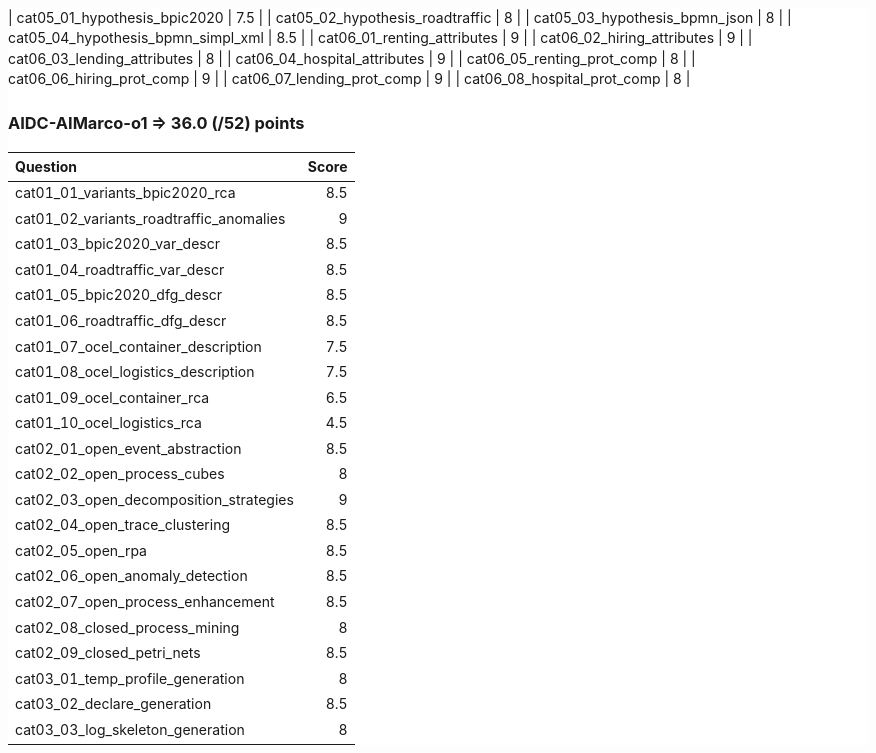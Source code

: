 | cat05_01_hypothesis_bpic2020            |     7.5 |
| cat05_02_hypothesis_roadtraffic         |     8   |
| cat05_03_hypothesis_bpmn_json           |     8   |
| cat05_04_hypothesis_bpmn_simpl_xml      |     8.5 |
| cat06_01_renting_attributes             |     9   |
| cat06_02_hiring_attributes              |     9   |
| cat06_03_lending_attributes             |     8   |
| cat06_04_hospital_attributes            |     9   |
| cat06_05_renting_prot_comp              |     8   |
| cat06_06_hiring_prot_comp               |     9   |
| cat06_07_lending_prot_comp              |     9   |
| cat06_08_hospital_prot_comp             |     8   |



### AIDC-AIMarco-o1   => 36.0 (/52) points

| Question                                |   Score |
|:----------------------------------------|--------:|
| cat01_01_variants_bpic2020_rca          |     8.5 |
| cat01_02_variants_roadtraffic_anomalies |     9   |
| cat01_03_bpic2020_var_descr             |     8.5 |
| cat01_04_roadtraffic_var_descr          |     8.5 |
| cat01_05_bpic2020_dfg_descr             |     8.5 |
| cat01_06_roadtraffic_dfg_descr          |     8.5 |
| cat01_07_ocel_container_description     |     7.5 |
| cat01_08_ocel_logistics_description     |     7.5 |
| cat01_09_ocel_container_rca             |     6.5 |
| cat01_10_ocel_logistics_rca             |     4.5 |
| cat02_01_open_event_abstraction         |     8.5 |
| cat02_02_open_process_cubes             |     8   |
| cat02_03_open_decomposition_strategies  |     9   |
| cat02_04_open_trace_clustering          |     8.5 |
| cat02_05_open_rpa                       |     8.5 |
| cat02_06_open_anomaly_detection         |     8.5 |
| cat02_07_open_process_enhancement       |     8.5 |
| cat02_08_closed_process_mining          |     8   |
| cat02_09_closed_petri_nets              |     8.5 |
| cat03_01_temp_profile_generation        |     8   |
| cat03_02_declare_generation             |     8.5 |
| cat03_03_log_skeleton_generation        |     8   |